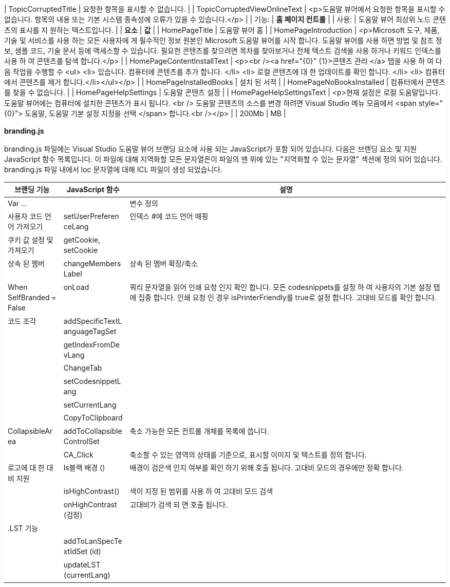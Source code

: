 | TopicCorruptedTitle | 요청한 항목을 표시할 수 없습니다. |
| TopicCorruptedViewOnlineText | \<p>도움말 뷰어에서 요청한 항목을 표시할 수 없습니다. 항목의 내용 또는 기본 시스템 종속성에 오류가 있을 수 있습니다.\</p> |
| 기능: | **홈 페이지 컨트롤** |
| 사용: | 도움말 뷰어 최상위 노드 콘텐츠의 표시를 지 원하는 텍스트입니다. |
| **요소** | **값** |
| HomePageTitle | 도움말 뷰어 홈 |
| HomePageIntroduction | \<p>Microsoft 도구, 제품, 기술 및 서비스를 사용 하는 모든 사용자에 게 필수적인 정보 원본인 Microsoft 도움말 뷰어를 시작 합니다. 도움말 뷰어를 사용 하면 방법 및 참조 정보, 샘플 코드, 기술 문서 등에 액세스할 수 있습니다. 필요한 콘텐츠를 찾으려면 목차를 찾아보거나 전체 텍스트 검색을 사용 하거나 키워드 인덱스를 사용 하 여 콘텐츠를 탐색 합니다.\</p> |
| HomePageContentInstallText | \<p>\<br />\<a href="{0}" {1}>콘텐츠 관리 \</a> 탭을 사용 하 여 다음 작업을 수행할 수 \<ul> \<li> 있습니다. 컴퓨터에 콘텐츠를 추가 합니다. \</li> \<li> 로컬 콘텐츠에 대 한 업데이트를 확인 합니다. \</li> \<li> 컴퓨터에서 콘텐츠를 제거 합니다.\</li>\</ul>\</p> |
| HomePageInstalledBooks | 설치 된 서적 |
| HomePageNoBooksInstalled | 컴퓨터에서 콘텐츠를 찾을 수 없습니다. |
| HomePageHelpSettings | 도움말 콘텐츠 설정 |
| HomePageHelpSettingsText | \<p>현재 설정은 로컬 도움말입니다. 도움말 뷰어에는 컴퓨터에 설치한 콘텐츠가 표시 됩니다. \<br /> 도움말 콘텐츠의 소스를 변경 하려면 Visual Studio 메뉴 모음에서 \<span style="{0}"> 도움말, 도움말 기본 설정 지정을 선택 \</span> 합니다.\<br />\</p> |
| 200Mb | MB |

**branding.js**

branding.js 파일에는 Visual Studio 도움말 뷰어 브랜딩 요소에 사용 되는 JavaScript가 포함 되어 있습니다.  다음은 브랜딩 요소 및 지원 JavaScript 함수 목록입니다.  이 파일에 대해 지역화할 모든 문자열은이 파일의 맨 위에 있는 "지역화할 수 있는 문자열" 섹션에 정의 되어 있습니다.  branding.js 파일 내에서 loc 문자열에 대해 ICL 파일이 생성 되었습니다.

|**브랜딩 기능**|**JavaScript 함수**|**설명**|
|-|-|-|
|Var ...||변수 정의|
|사용자 코드 언어 가져오기|setUserPreferenceLang|인덱스 #에 코드 언어 매핑|
|쿠키 값 설정 및 가져오기|getCookie, setCookie||
|상속 된 멤버|changeMembersLabel|상속 된 멤버 확장/축소|
|When SelfBranded = False|onLoad|쿼리 문자열을 읽어 인쇄 요청 인지 확인 합니다.  모든 codesnippets를 설정 하 여 사용자의 기본 설정 탭에 집중 합니다.  인쇄 요청 인 경우 isPrinterFriendly를 true로 설정 합니다. 고대비 모드를 확인 합니다.|
|코드 조각|addSpecificTextLanguageTagSet||
||getIndexFromDevLang||
||ChangeTab||
||setCodesnippetLang||
||setCurrentLang||
||CopyToClipboard||
|CollapsibleArea|addToCollapsibleControlSet|축소 가능한 모든 컨트롤 개체를 목록에 씁니다.|
||CA_Click|축소할 수 있는 영역의 상태를 기준으로, 표시할 이미지 및 텍스트를 정의 합니다.|
|로고에 대 한 대비 지원|Is블랙 배경 ()|배경이 검은색 인지 여부를 확인 하기 위해 호출 됩니다.  고대비 모드의 경우에만 정확 합니다.|
||isHighContrast()|색이 지정 된 범위를 사용 하 여 고대비 모드 검색|
||onHighContrast (검정)|고대비가 검색 되 면 호출 됩니다.|
|.LST 기능|||
||addToLanSpecTextIdSet (id)||
||updateLST (currentLang)||